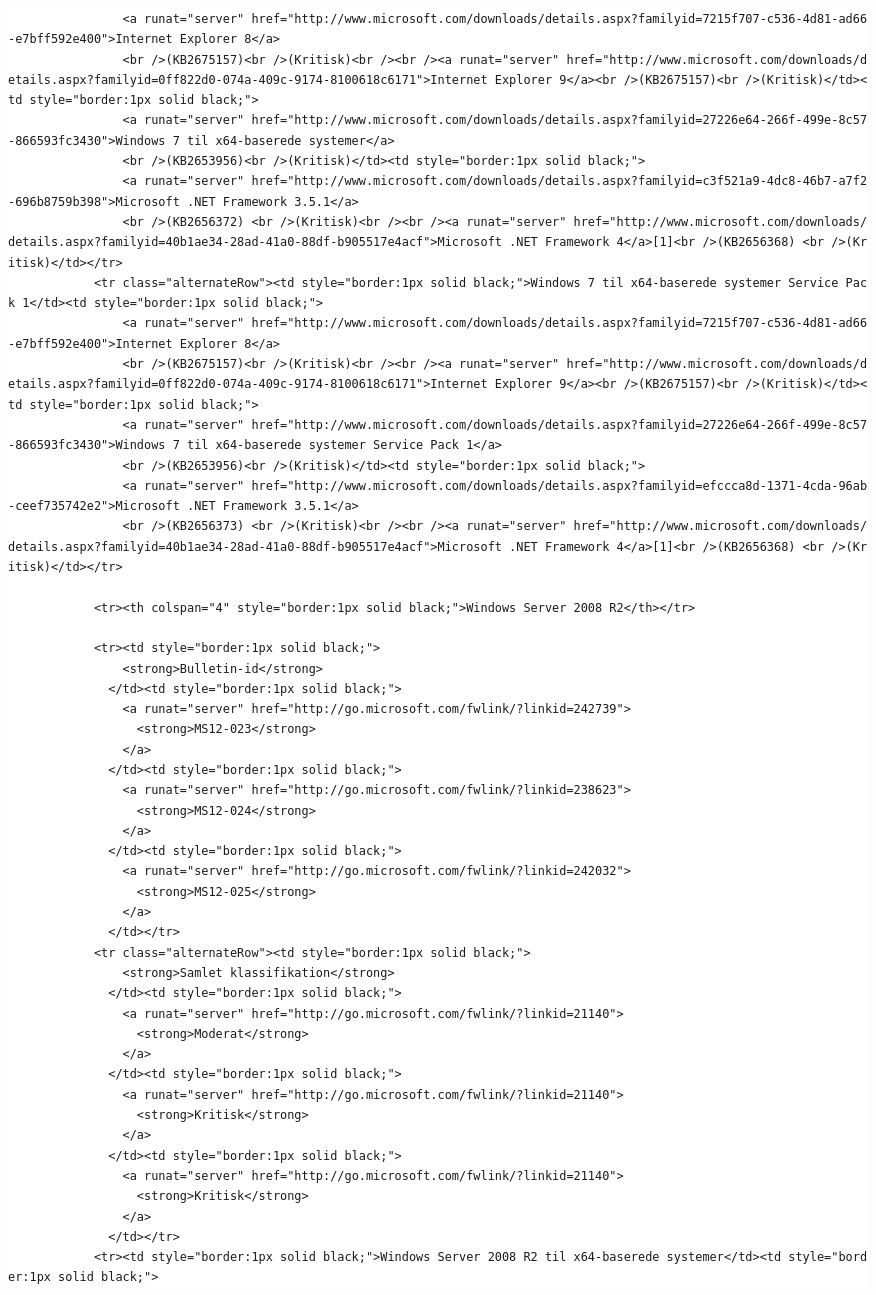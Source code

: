                     <a runat="server" href="http://www.microsoft.com/downloads/details.aspx?familyid=7215f707-c536-4d81-ad66-e7bff592e400">Internet Explorer 8</a>
                    <br />(KB2675157)<br />(Kritisk)<br /><br /><a runat="server" href="http://www.microsoft.com/downloads/details.aspx?familyid=0ff822d0-074a-409c-9174-8100618c6171">Internet Explorer 9</a><br />(KB2675157)<br />(Kritisk)</td><td style="border:1px solid black;">
                    <a runat="server" href="http://www.microsoft.com/downloads/details.aspx?familyid=27226e64-266f-499e-8c57-866593fc3430">Windows 7 til x64-baserede systemer</a>
                    <br />(KB2653956)<br />(Kritisk)</td><td style="border:1px solid black;">
                    <a runat="server" href="http://www.microsoft.com/downloads/details.aspx?familyid=c3f521a9-4dc8-46b7-a7f2-696b8759b398">Microsoft .NET Framework 3.5.1</a>
                    <br />(KB2656372) <br />(Kritisk)<br /><br /><a runat="server" href="http://www.microsoft.com/downloads/details.aspx?familyid=40b1ae34-28ad-41a0-88df-b905517e4acf">Microsoft .NET Framework 4</a>[1]<br />(KB2656368) <br />(Kritisk)</td></tr>
                <tr class="alternateRow"><td style="border:1px solid black;">Windows 7 til x64-baserede systemer Service Pack 1</td><td style="border:1px solid black;">
                    <a runat="server" href="http://www.microsoft.com/downloads/details.aspx?familyid=7215f707-c536-4d81-ad66-e7bff592e400">Internet Explorer 8</a>
                    <br />(KB2675157)<br />(Kritisk)<br /><br /><a runat="server" href="http://www.microsoft.com/downloads/details.aspx?familyid=0ff822d0-074a-409c-9174-8100618c6171">Internet Explorer 9</a><br />(KB2675157)<br />(Kritisk)</td><td style="border:1px solid black;">
                    <a runat="server" href="http://www.microsoft.com/downloads/details.aspx?familyid=27226e64-266f-499e-8c57-866593fc3430">Windows 7 til x64-baserede systemer Service Pack 1</a>
                    <br />(KB2653956)<br />(Kritisk)</td><td style="border:1px solid black;">
                    <a runat="server" href="http://www.microsoft.com/downloads/details.aspx?familyid=efccca8d-1371-4cda-96ab-ceef735742e2">Microsoft .NET Framework 3.5.1</a>
                    <br />(KB2656373) <br />(Kritisk)<br /><br /><a runat="server" href="http://www.microsoft.com/downloads/details.aspx?familyid=40b1ae34-28ad-41a0-88df-b905517e4acf">Microsoft .NET Framework 4</a>[1]<br />(KB2656368) <br />(Kritisk)</td></tr>
              
                <tr><th colspan="4" style="border:1px solid black;">Windows Server 2008 R2</th></tr>
              
                <tr><td style="border:1px solid black;">
                    <strong>Bulletin-id</strong>
                  </td><td style="border:1px solid black;">
                    <a runat="server" href="http://go.microsoft.com/fwlink/?linkid=242739">
                      <strong>MS12-023</strong>
                    </a>
                  </td><td style="border:1px solid black;">
                    <a runat="server" href="http://go.microsoft.com/fwlink/?linkid=238623">
                      <strong>MS12-024</strong>
                    </a>
                  </td><td style="border:1px solid black;">
                    <a runat="server" href="http://go.microsoft.com/fwlink/?linkid=242032">
                      <strong>MS12-025</strong>
                    </a>
                  </td></tr>
                <tr class="alternateRow"><td style="border:1px solid black;">
                    <strong>Samlet klassifikation</strong>
                  </td><td style="border:1px solid black;">
                    <a runat="server" href="http://go.microsoft.com/fwlink/?linkid=21140">
                      <strong>Moderat</strong>
                    </a>
                  </td><td style="border:1px solid black;">
                    <a runat="server" href="http://go.microsoft.com/fwlink/?linkid=21140">
                      <strong>Kritisk</strong>
                    </a>
                  </td><td style="border:1px solid black;">
                    <a runat="server" href="http://go.microsoft.com/fwlink/?linkid=21140">
                      <strong>Kritisk</strong>
                    </a>
                  </td></tr>
                <tr><td style="border:1px solid black;">Windows Server 2008 R2 til x64-baserede systemer</td><td style="border:1px solid black;">